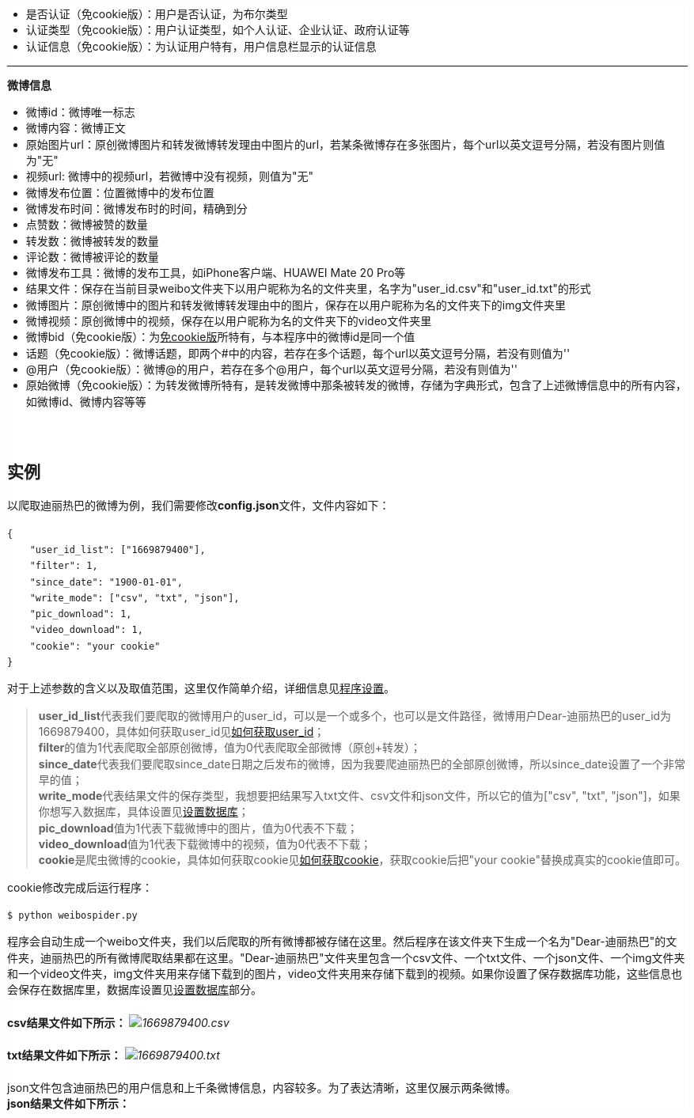 - 是否认证（免cookie版）：用户是否认证，为布尔类型
- 认证类型（免cookie版）：用户认证类型，如个人认证、企业认证、政府认证等
- 认证信息（免cookie版）：为认证用户特有，用户信息栏显示的认证信息
***
**微博信息**
- 微博id：微博唯一标志
- 微博内容：微博正文
- 原始图片url：原创微博图片和转发微博转发理由中图片的url，若某条微博存在多张图片，每个url以英文逗号分隔，若没有图片则值为"无"
- 视频url: 微博中的视频url，若微博中没有视频，则值为"无"
- 微博发布位置：位置微博中的发布位置
- 微博发布时间：微博发布时的时间，精确到分
- 点赞数：微博被赞的数量
- 转发数：微博被转发的数量
- 评论数：微博被评论的数量
- 微博发布工具：微博的发布工具，如iPhone客户端、HUAWEI Mate 20 Pro等
- 结果文件：保存在当前目录weibo文件夹下以用户昵称为名的文件夹里，名字为"user_id.csv"和"user_id.txt"的形式
- 微博图片：原创微博中的图片和转发微博转发理由中的图片，保存在以用户昵称为名的文件夹下的img文件夹里
- 微博视频：原创微博中的视频，保存在以用户昵称为名的文件夹下的video文件夹里
- 微博bid（免cookie版）：为[免cookie版](https://github.com/dataabc/weibo-crawler)所特有，与本程序中的微博id是同一个值
- 话题（免cookie版）：微博话题，即两个#中的内容，若存在多个话题，每个url以英文逗号分隔，若没有则值为''
- @用户（免cookie版）：微博@的用户，若存在多个@用户，每个url以英文逗号分隔，若没有则值为''
- 原始微博（免cookie版）：为转发微博所特有，是转发微博中那条被转发的微博，存储为字典形式，包含了上述微博信息中的所有内容，如微博id、微博内容等等
<br>

## 实例
以爬取迪丽热巴的微博为例，我们需要修改**config.json**文件，文件内容如下：
```
{
    "user_id_list": ["1669879400"],
    "filter": 1,
    "since_date": "1900-01-01",
    "write_mode": ["csv", "txt", "json"],
    "pic_download": 1,
    "video_download": 1,
    "cookie": "your cookie"
}
```

对于上述参数的含义以及取值范围，这里仅作简单介绍，详细信息见[程序设置](#3程序设置)。
>**user_id_list**代表我们要爬取的微博用户的user_id，可以是一个或多个，也可以是文件路径，微博用户Dear-迪丽热巴的user_id为1669879400，具体如何获取user_id见[如何获取user_id](#如何获取user_id)；<br>**filter**的值为1代表爬取全部原创微博，值为0代表爬取全部微博（原创+转发）；<br>**since_date**代表我们要爬取since_date日期之后发布的微博，因为我要爬迪丽热巴的全部原创微博，所以since_date设置了一个非常早的值；<br>**write_mode**代表结果文件的保存类型，我想要把结果写入txt文件、csv文件和json文件，所以它的值为["csv", "txt", "json"]，如果你想写入数据库，具体设置见[设置数据库](#4设置数据库可选)；<br>**pic_download**值为1代表下载微博中的图片，值为0代表不下载；<br>**video_download**值为1代表下载微博中的视频，值为0代表不下载；<br>**cookie**是爬虫微博的cookie，具体如何获取cookie见[如何获取cookie](#如何获取cookie)，获取cookie后把"your cookie"替换成真实的cookie值即可。<br>

cookie修改完成后运行程序：
```bash
$ python weibospider.py
```
程序会自动生成一个weibo文件夹，我们以后爬取的所有微博都被存储在这里。然后程序在该文件夹下生成一个名为"Dear-迪丽热巴"的文件夹，迪丽热巴的所有微博爬取结果都在这里。"Dear-迪丽热巴"文件夹里包含一个csv文件、一个txt文件、一个json文件、一个img文件夹和一个video文件夹，img文件夹用来存储下载到的图片，video文件夹用来存储下载到的视频。如果你设置了保存数据库功能，这些信息也会保存在数据库里，数据库设置见[设置数据库](#4设置数据库可选)部分。<br>
<br>
**csv结果文件如下所示：**
![](https://picture.cognize.me/cognize/github/weibospider/weibo_csv.png)*1669879400.csv*<br>
<br>
**txt结果文件如下所示：**
![](https://picture.cognize.me/cognize/github/weibospider/weibo_txt.png)*1669879400.txt*<br>
<br>
json文件包含迪丽热巴的用户信息和上千条微博信息，内容较多。为了表达清晰，这里仅展示两条微博。<br>
**json结果文件如下所示：**
```
```